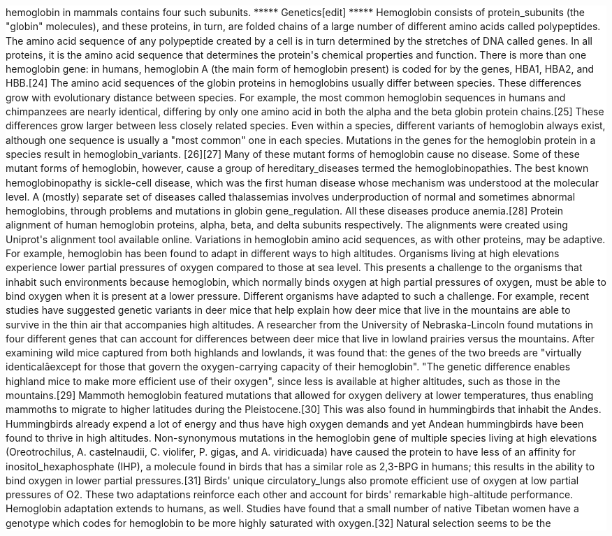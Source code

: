 hemoglobin in mammals contains four such subunits.
***** Genetics[edit] *****
Hemoglobin consists of protein_subunits (the "globin" molecules), and these
proteins, in turn, are folded chains of a large number of different amino acids
called polypeptides. The amino acid sequence of any polypeptide created by a
cell is in turn determined by the stretches of DNA called genes. In all
proteins, it is the amino acid sequence that determines the protein's chemical
properties and function.
There is more than one hemoglobin gene: in humans, hemoglobin A (the main form
of hemoglobin present) is coded for by the genes, HBA1, HBA2, and HBB.[24] The
amino acid sequences of the globin proteins in hemoglobins usually differ
between species. These differences grow with evolutionary distance between
species. For example, the most common hemoglobin sequences in humans and
chimpanzees are nearly identical, differing by only one amino acid in both the
alpha and the beta globin protein chains.[25] These differences grow larger
between less closely related species.
Even within a species, different variants of hemoglobin always exist, although
one sequence is usually a "most common" one in each species. Mutations in the
genes for the hemoglobin protein in a species result in hemoglobin_variants.
[26][27] Many of these mutant forms of hemoglobin cause no disease. Some of
these mutant forms of hemoglobin, however, cause a group of hereditary_diseases
termed the hemoglobinopathies. The best known hemoglobinopathy is sickle-cell
disease, which was the first human disease whose mechanism was understood at
the molecular level. A (mostly) separate set of diseases called thalassemias
involves underproduction of normal and sometimes abnormal hemoglobins, through
problems and mutations in globin gene_regulation. All these diseases produce
anemia.[28]
Protein alignment of human hemoglobin proteins, alpha, beta, and delta subunits
respectively. The alignments were created using Uniprot's alignment tool
available online.
Variations in hemoglobin amino acid sequences, as with other proteins, may be
adaptive. For example, hemoglobin has been found to adapt in different ways to
high altitudes. Organisms living at high elevations experience lower partial
pressures of oxygen compared to those at sea level. This presents a challenge
to the organisms that inhabit such environments because hemoglobin, which
normally binds oxygen at high partial pressures of oxygen, must be able to bind
oxygen when it is present at a lower pressure. Different organisms have adapted
to such a challenge. For example, recent studies have suggested genetic
variants in deer mice that help explain how deer mice that live in the
mountains are able to survive in the thin air that accompanies high altitudes.
A researcher from the University of Nebraska-Lincoln found mutations in four
different genes that can account for differences between deer mice that live in
lowland prairies versus the mountains. After examining wild mice captured from
both highlands and lowlands, it was found that: the genes of the two breeds are
"virtually identicalâexcept for those that govern the oxygen-carrying
capacity of their hemoglobin". "The genetic difference enables highland mice to
make more efficient use of their oxygen", since less is available at higher
altitudes, such as those in the mountains.[29] Mammoth hemoglobin featured
mutations that allowed for oxygen delivery at lower temperatures, thus enabling
mammoths to migrate to higher latitudes during the Pleistocene.[30] This was
also found in hummingbirds that inhabit the Andes. Hummingbirds already expend
a lot of energy and thus have high oxygen demands and yet Andean hummingbirds
have been found to thrive in high altitudes. Non-synonymous mutations in the
hemoglobin gene of multiple species living at high elevations (Oreotrochilus,
A. castelnaudii, C. violifer, P. gigas, and A. viridicuada) have caused the
protein to have less of an affinity for inositol_hexaphosphate (IHP), a
molecule found in birds that has a similar role as 2,3-BPG in humans; this
results in the ability to bind oxygen in lower partial pressures.[31]
Birds' unique circulatory_lungs also promote efficient use of oxygen at low
partial pressures of O2. These two adaptations reinforce each other and account
for birds' remarkable high-altitude performance.
Hemoglobin adaptation extends to humans, as well. Studies have found that a
small number of native Tibetan women have a genotype which codes for hemoglobin
to be more highly saturated with oxygen.[32] Natural selection seems to be the